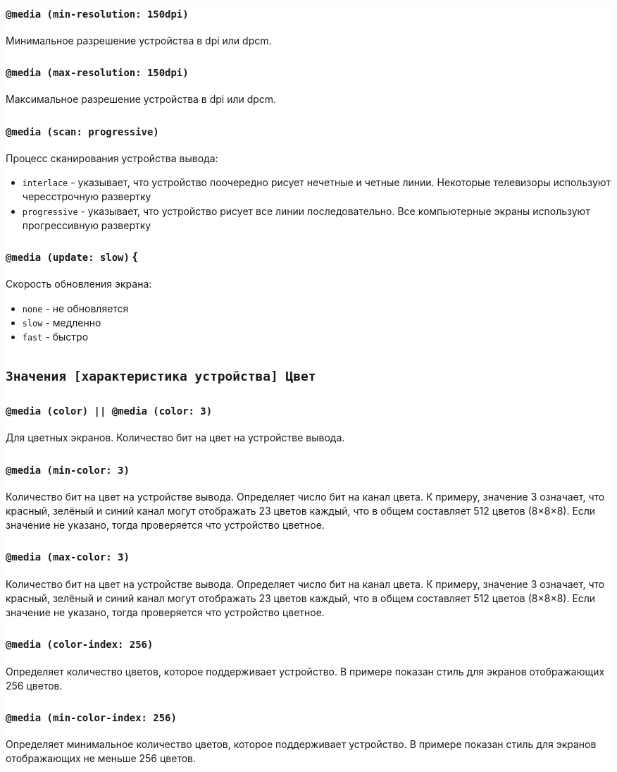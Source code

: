 ### `@media (min-resolution: 150dpi)`

Минимальное разрешение устройства в dpi или dpcm.

### `@media (max-resolution: 150dpi)`

Максимальное разрешение устройства в dpi или dpcm.

### `@media (scan: progressive)`

Процесс сканирования устройства вывода:

- `interlace` - указывает, что устройство поочередно рисует нечетные и четные линии. Некоторые телевизоры используют чересстрочную развертку
- `progressive` - указывает, что устройство рисует все линии последовательно. Все компьютерные экраны используют прогрессивную развертку

### `@media (update: slow)` {

Скорость обновления экрана:

- `none` - не обновляется
- `slow` - медленно
- `fast` - быстро

## `Значения [характеристика устройства] Цвет`

### `@media (color) || @media (color: 3)`

Для цветных экранов. Количество бит на цвет на устройстве вывода.

### `@media (min-color: 3)`

Количество бит на цвет на устройстве вывода. Определяет число бит на канал цвета. К примеру, значение 3 означает, что красный, зелёный и синий канал могут отображать 23 цветов каждый, что в общем составляет 512 цветов (8×8×8). Если значение не указано, тогда проверяется что устройство цветное.

### `@media (max-color: 3)`

Количество бит на цвет на устройстве вывода. Определяет число бит на канал цвета. К примеру, значение 3 означает, что красный, зелёный и синий канал могут отображать 23 цветов каждый, что в общем составляет 512 цветов (8×8×8). Если значение не указано, тогда проверяется что устройство цветное.

### `@media (color-index: 256)`

Определяет количество цветов, которое поддерживает устройство. В примере показан стиль для экранов отображающих 256 цветов.

### `@media (min-color-index: 256)`

Определяет минимальное количество цветов, которое поддерживает устройство. В примере показан стиль для экранов отображающих не меньше 256 цветов.
